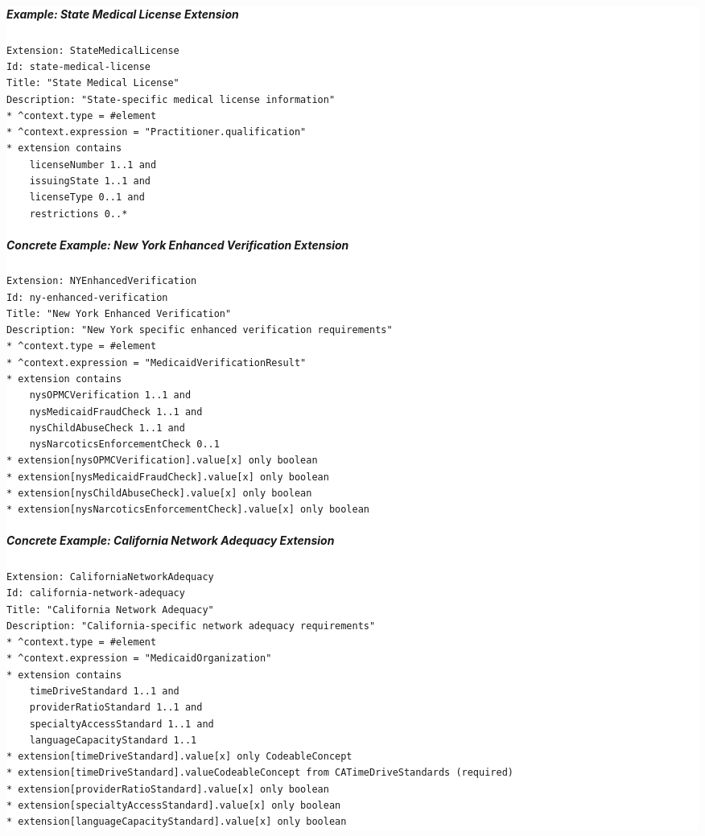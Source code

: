 ##### Example: State Medical License Extension
```fsh
Extension: StateMedicalLicense
Id: state-medical-license
Title: "State Medical License"
Description: "State-specific medical license information"
* ^context.type = #element
* ^context.expression = "Practitioner.qualification"
* extension contains
    licenseNumber 1..1 and
    issuingState 1..1 and
    licenseType 0..1 and
    restrictions 0..*
```

##### Concrete Example: New York Enhanced Verification Extension
```fsh
Extension: NYEnhancedVerification
Id: ny-enhanced-verification
Title: "New York Enhanced Verification"
Description: "New York specific enhanced verification requirements"
* ^context.type = #element
* ^context.expression = "MedicaidVerificationResult"
* extension contains
    nysOPMCVerification 1..1 and
    nysMedicaidFraudCheck 1..1 and
    nysChildAbuseCheck 1..1 and
    nysNarcoticsEnforcementCheck 0..1
* extension[nysOPMCVerification].value[x] only boolean
* extension[nysMedicaidFraudCheck].value[x] only boolean
* extension[nysChildAbuseCheck].value[x] only boolean
* extension[nysNarcoticsEnforcementCheck].value[x] only boolean
```

##### Concrete Example: California Network Adequacy Extension
```fsh
Extension: CaliforniaNetworkAdequacy
Id: california-network-adequacy
Title: "California Network Adequacy"
Description: "California-specific network adequacy requirements"
* ^context.type = #element
* ^context.expression = "MedicaidOrganization"
* extension contains
    timeDriveStandard 1..1 and
    providerRatioStandard 1..1 and
    specialtyAccessStandard 1..1 and
    languageCapacityStandard 1..1
* extension[timeDriveStandard].value[x] only CodeableConcept
* extension[timeDriveStandard].valueCodeableConcept from CATimeDriveStandards (required)
* extension[providerRatioStandard].value[x] only boolean
* extension[specialtyAccessStandard].value[x] only boolean
* extension[languageCapacityStandard].value[x] only boolean
```
